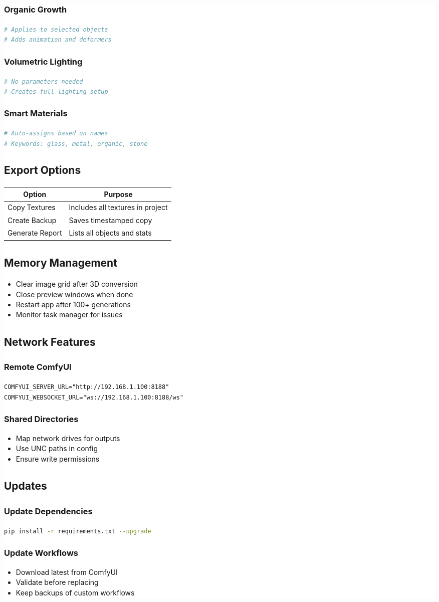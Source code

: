 ### Organic Growth
```python
# Applies to selected objects
# Adds animation and deformers
```

### Volumetric Lighting
```python
# No parameters needed
# Creates full lighting setup
```

### Smart Materials
```python
# Auto-assigns based on names
# Keywords: glass, metal, organic, stone
```

## Export Options

| Option | Purpose |
|--------|---------|
| Copy Textures | Includes all textures in project |
| Create Backup | Saves timestamped copy |
| Generate Report | Lists all objects and stats |

## Memory Management

- Clear image grid after 3D conversion
- Close preview windows when done
- Restart app after 100+ generations
- Monitor task manager for issues

## Network Features

### Remote ComfyUI
```env
COMFYUI_SERVER_URL="http://192.168.1.100:8188"
COMFYUI_WEBSOCKET_URL="ws://192.168.1.100:8188/ws"
```

### Shared Directories
- Map network drives for outputs
- Use UNC paths in config
- Ensure write permissions

## Updates

### Update Dependencies
```bash
pip install -r requirements.txt --upgrade
```

### Update Workflows
- Download latest from ComfyUI
- Validate before replacing
- Keep backups of custom workflows